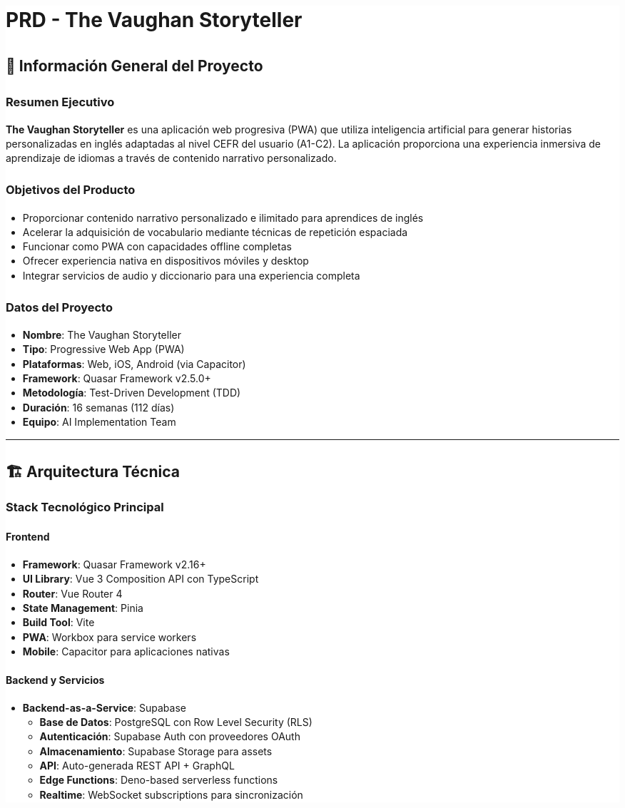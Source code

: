 # PRD - The Vaughan Storyteller

## 🎯 Información General del Proyecto

### Resumen Ejecutivo
**The Vaughan Storyteller** es una aplicación web progresiva (PWA) que utiliza inteligencia artificial para generar historias personalizadas en inglés adaptadas al nivel CEFR del usuario (A1-C2). La aplicación proporciona una experiencia inmersiva de aprendizaje de idiomas a través de contenido narrativo personalizado.

### Objetivos del Producto
- Proporcionar contenido narrativo personalizado e ilimitado para aprendices de inglés
- Acelerar la adquisición de vocabulario mediante técnicas de repetición espaciada
- Funcionar como PWA con capacidades offline completas
- Ofrecer experiencia nativa en dispositivos móviles y desktop
- Integrar servicios de audio y diccionario para una experiencia completa

### Datos del Proyecto
- **Nombre**: The Vaughan Storyteller
- **Tipo**: Progressive Web App (PWA)
- **Plataformas**: Web, iOS, Android (via Capacitor)
- **Framework**: Quasar Framework v2.5.0+
- **Metodología**: Test-Driven Development (TDD)
- **Duración**: 16 semanas (112 días)
- **Equipo**: AI Implementation Team

---

## 🏗️ Arquitectura Técnica

### Stack Tecnológico Principal

#### Frontend
- **Framework**: Quasar Framework v2.16+
- **UI Library**: Vue 3 Composition API con TypeScript
- **Router**: Vue Router 4
- **State Management**: Pinia
- **Build Tool**: Vite
- **PWA**: Workbox para service workers
- **Mobile**: Capacitor para aplicaciones nativas

#### Backend y Servicios
- **Backend-as-a-Service**: Supabase
  - **Base de Datos**: PostgreSQL con Row Level Security (RLS)
  - **Autenticación**: Supabase Auth con proveedores OAuth
  - **Almacenamiento**: Supabase Storage para assets
  - **API**: Auto-generada REST API + GraphQL
  - **Edge Functions**: Deno-based serverless functions
  - **Realtime**: WebSocket subscriptions para sincronización

